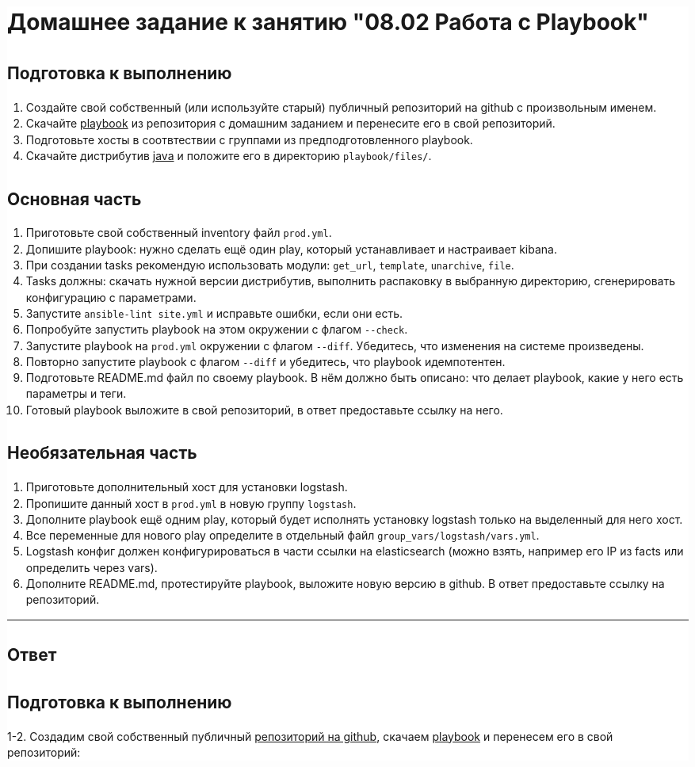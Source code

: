 # Домашнее задание к занятию "08.02 Работа с Playbook"

## Подготовка к выполнению
1. Создайте свой собственный (или используйте старый) публичный репозиторий на github с произвольным именем.
2. Скачайте [playbook](./playbook/) из репозитория с домашним заданием и перенесите его в свой репозиторий.
3. Подготовьте хосты в соотвтествии с группами из предподготовленного playbook. 
4. Скачайте дистрибутив [java](https://www.oracle.com/java/technologies/javase-jdk11-downloads.html) и положите его в директорию `playbook/files/`. 

## Основная часть
1. Приготовьте свой собственный inventory файл `prod.yml`.
2. Допишите playbook: нужно сделать ещё один play, который устанавливает и настраивает kibana.
3. При создании tasks рекомендую использовать модули: `get_url`, `template`, `unarchive`, `file`.
4. Tasks должны: скачать нужной версии дистрибутив, выполнить распаковку в выбранную директорию, сгенерировать конфигурацию с параметрами.
5. Запустите `ansible-lint site.yml` и исправьте ошибки, если они есть.
6. Попробуйте запустить playbook на этом окружении с флагом `--check`.
7. Запустите playbook на `prod.yml` окружении с флагом `--diff`. Убедитесь, что изменения на системе произведены.
8. Повторно запустите playbook с флагом `--diff` и убедитесь, что playbook идемпотентен.
9. Подготовьте README.md файл по своему playbook. В нём должно быть описано: что делает playbook, какие у него есть параметры и теги.
10. Готовый playbook выложите в свой репозиторий, в ответ предоставьте ссылку на него.

## Необязательная часть

1. Приготовьте дополнительный хост для установки logstash.
2. Пропишите данный хост в `prod.yml` в новую группу `logstash`.
3. Дополните playbook ещё одним play, который будет исполнять установку logstash только на выделенный для него хост.
4. Все переменные для нового play определите в отдельный файл `group_vars/logstash/vars.yml`.
5. Logstash конфиг должен конфигурироваться в части ссылки на elasticsearch (можно взять, например его IP из facts или определить через vars).
6. Дополните README.md, протестируйте playbook, выложите новую версию в github. В ответ предоставьте ссылку на репозиторий.

---

## Ответ

## Подготовка к выполнению

1-2. Создадим свой собственный публичный [репозиторий на github](https://github.com/stasarts/example-ansible-base), скачаем [playbook](./playbook/playbook/) и перенесем его в свой репозиторий: 
<p align="center">